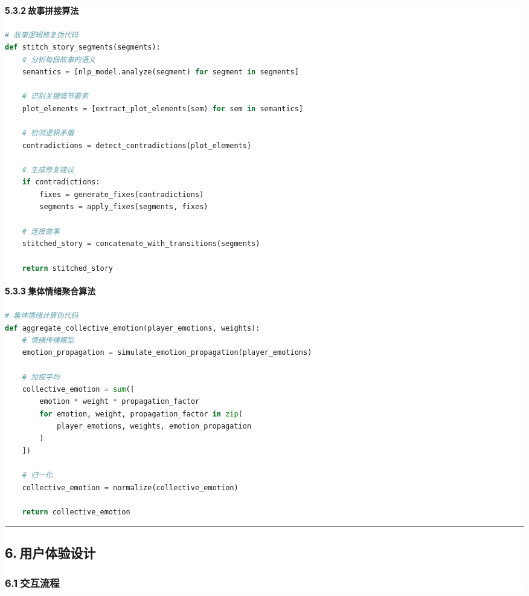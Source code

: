 #### 5.3.2 故事拼接算法
```python
# 故事逻辑修复伪代码
def stitch_story_segments(segments):
    # 分析每段故事的语义
    semantics = [nlp_model.analyze(segment) for segment in segments]

    # 识别关键情节要素
    plot_elements = [extract_plot_elements(sem) for sem in semantics]

    # 检测逻辑矛盾
    contradictions = detect_contradictions(plot_elements)

    # 生成修复建议
    if contradictions:
        fixes = generate_fixes(contradictions)
        segments = apply_fixes(segments, fixes)

    # 连接故事
    stitched_story = concatenate_with_transitions(segments)

    return stitched_story
```

#### 5.3.3 集体情绪聚合算法
```python
# 集体情绪计算伪代码
def aggregate_collective_emotion(player_emotions, weights):
    # 情绪传播模型
    emotion_propagation = simulate_emotion_propagation(player_emotions)

    # 加权平均
    collective_emotion = sum([
        emotion * weight * propagation_factor
        for emotion, weight, propagation_factor in zip(
            player_emotions, weights, emotion_propagation
        )
    ])

    # 归一化
    collective_emotion = normalize(collective_emotion)

    return collective_emotion
```

---

## 6. 用户体验设计

### 6.1 交互流程
